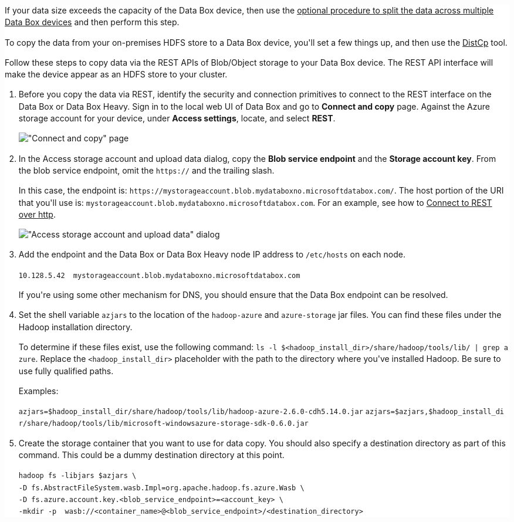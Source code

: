 If your data size exceeds the capacity of the Data Box device, then use the [optional procedure to split the data across multiple Data Box devices](#appendix-split-data-across-multiple-data-box-devices) and then perform this step.

To copy the data from your on-premises HDFS store to a Data Box device, you'll set a few things up, and then use the [DistCp](https://hadoop.apache.org/docs/stable/hadoop-distcp/DistCp.html) tool.

Follow these steps to copy data via the REST APIs of Blob/Object storage to your Data Box device. The REST API interface will make the device appear as an HDFS store to your cluster.

1. Before you copy the data via REST, identify the security and connection primitives to connect to the REST interface on the Data Box or Data Box Heavy. Sign in to the local web UI of Data Box and go to **Connect and copy** page. Against the Azure storage account for your device, under **Access settings**, locate, and select **REST**.

    !["Connect and copy" page](media/data-lake-storage-migrate-on-premises-HDFS-cluster/data-box-connect-rest.png)

2. In the Access storage account and upload data dialog, copy the **Blob service endpoint** and the **Storage account key**. From the blob service endpoint, omit the `https://` and the trailing slash.

    In this case, the endpoint is: `https://mystorageaccount.blob.mydataboxno.microsoftdatabox.com/`. The host portion of the URI that you'll use is: `mystorageaccount.blob.mydataboxno.microsoftdatabox.com`. For an example, see how to [Connect to REST over http](../../databox/data-box-deploy-copy-data-via-rest.md).

     !["Access storage account and upload data" dialog](media/data-lake-storage-migrate-on-premises-HDFS-cluster/data-box-connection-string-http.png)

3. Add the endpoint and the Data Box or Data Box Heavy node IP address to `/etc/hosts` on each node.

    ```
    10.128.5.42  mystorageaccount.blob.mydataboxno.microsoftdatabox.com
    ```

    If you're using some other mechanism for DNS, you should ensure that the Data Box endpoint can be resolved.

4. Set the shell variable `azjars` to the location of the `hadoop-azure` and `azure-storage` jar files. You can find these files under the Hadoop installation directory.

    To determine if these files exist, use the following command: `ls -l $<hadoop_install_dir>/share/hadoop/tools/lib/ | grep azure`. Replace the `<hadoop_install_dir>` placeholder with the path to the directory where you've installed Hadoop. Be sure to use fully qualified paths.

    Examples:

    `azjars=$hadoop_install_dir/share/hadoop/tools/lib/hadoop-azure-2.6.0-cdh5.14.0.jar`
    `azjars=$azjars,$hadoop_install_dir/share/hadoop/tools/lib/microsoft-windowsazure-storage-sdk-0.6.0.jar`

5. Create the storage container that you want to use for data copy. You should also specify a destination directory as part of this command. This could be a dummy destination directory at this point.

    ```
    hadoop fs -libjars $azjars \
    -D fs.AbstractFileSystem.wasb.Impl=org.apache.hadoop.fs.azure.Wasb \
    -D fs.azure.account.key.<blob_service_endpoint>=<account_key> \
    -mkdir -p  wasb://<container_name>@<blob_service_endpoint>/<destination_directory>
    ```
